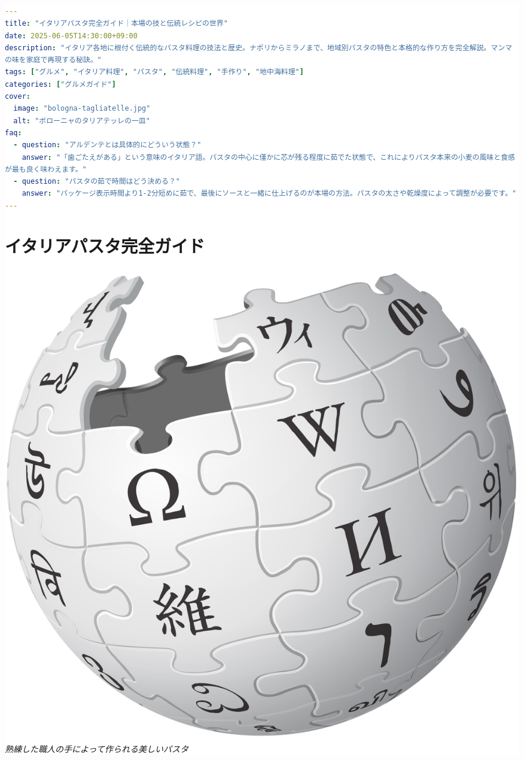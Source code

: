 ```yaml
---
title: "イタリアパスタ完全ガイド｜本場の技と伝統レシピの世界"
date: 2025-06-05T14:30:00+09:00
description: "イタリア各地に根付く伝統的なパスタ料理の技法と歴史。ナポリからミラノまで、地域別パスタの特色と本格的な作り方を完全解説。マンマの味を家庭で再現する秘訣。"
tags: ["グルメ", "イタリア料理", "パスタ", "伝統料理", "手作り", "地中海料理"]
categories: ["グルメガイド"]
cover:
  image: "bologna-tagliatelle.jpg"
  alt: "ボローニャのタリアテッレの一皿"
faq:
  - question: "アルデンテとは具体的にどういう状態？"
    answer: "「歯ごたえがある」という意味のイタリア語。パスタの中心に僅かに芯が残る程度に茹でた状態で、これによりパスタ本来の小麦の風味と食感が最も良く味わえます。"
  - question: "パスタの茹で時間はどう決める？"
    answer: "パッケージ表示時間より1-2分短めに茹で、最後にソースと一緒に仕上げるのが本場の方法。パスタの太さや乾燥度によって調整が必要です。"
---
```


# イタリアパスタ完全ガイド

![手作りパスタを作る職人の手](pasta-making-hands.jpg)
*熟練した職人の手によって作られる美しいパスタ*

